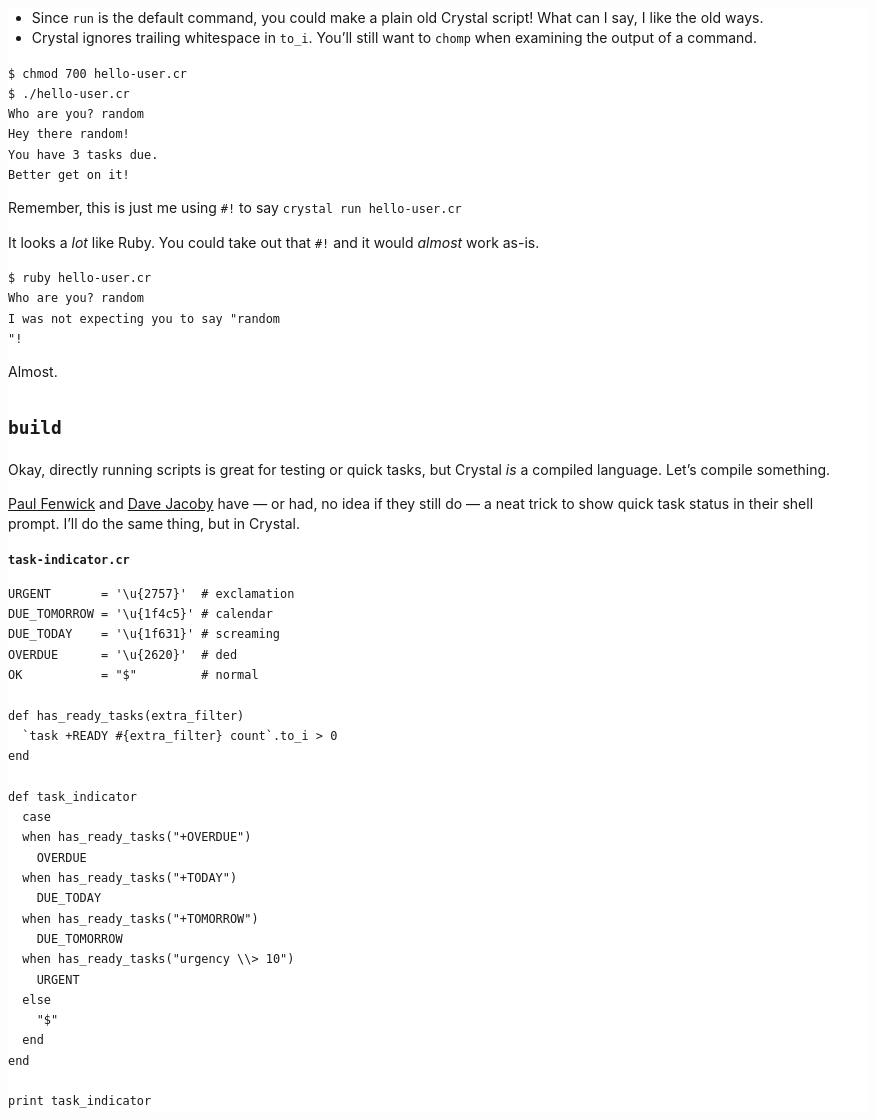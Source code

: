 * Since `run` is the default command, you could make a plain old Crystal script! What can I say, I like the old ways.
* Crystal ignores trailing whitespace in `to_i`. You’ll still want to `chomp` when examining the output of a command.

````
$ chmod 700 hello-user.cr
$ ./hello-user.cr
Who are you? random
Hey there random!
You have 3 tasks due.
Better get on it!
````

Remember, this is just me using `#!` to say `crystal run hello-user.cr`

It looks a *lot* like Ruby. You could take out that `#!` and it would *almost* work as-is.

````
$ ruby hello-user.cr
Who are you? random
I was not expecting you to say "random
"!
````

Almost.

## `build`

Okay, directly running scripts is great for testing or quick tasks, but Crystal *is* a compiled language. Let’s compile something.

[Paul Fenwick](https://twitter.com/pjf/status/852466839145795584) and [Dave Jacoby](https://jacoby.github.io/2017/10/25/making-taskwarrior-work-for-me.html) have — or had, no idea if they still do — a neat trick to show quick task status in their shell prompt. I’ll do the same thing, but in Crystal.

**`task-indicator.cr`**

````crystal
URGENT       = '\u{2757}'  # exclamation
DUE_TOMORROW = '\u{1f4c5}' # calendar
DUE_TODAY    = '\u{1f631}' # screaming
OVERDUE      = '\u{2620}'  # ded
OK           = "$"         # normal

def has_ready_tasks(extra_filter)
  `task +READY #{extra_filter} count`.to_i > 0
end

def task_indicator
  case
  when has_ready_tasks("+OVERDUE")
    OVERDUE
  when has_ready_tasks("+TODAY")
    DUE_TODAY
  when has_ready_tasks("+TOMORROW")
    DUE_TOMORROW
  when has_ready_tasks("urgency \\> 10")
    URGENT
  else
    "$"
  end
end

print task_indicator
````
